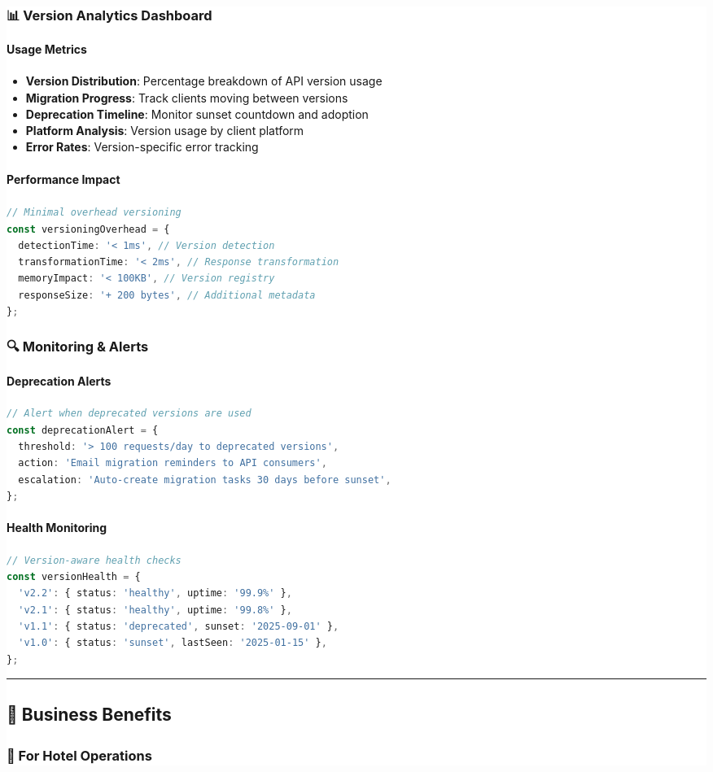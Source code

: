 ### **📊 Version Analytics Dashboard**

#### **Usage Metrics**

- **Version Distribution**: Percentage breakdown of API version usage
- **Migration Progress**: Track clients moving between versions
- **Deprecation Timeline**: Monitor sunset countdown and adoption
- **Platform Analysis**: Version usage by client platform
- **Error Rates**: Version-specific error tracking

#### **Performance Impact**

```typescript
// Minimal overhead versioning
const versioningOverhead = {
  detectionTime: '< 1ms', // Version detection
  transformationTime: '< 2ms', // Response transformation
  memoryImpact: '< 100KB', // Version registry
  responseSize: '+ 200 bytes', // Additional metadata
};
```

### **🔍 Monitoring & Alerts**

#### **Deprecation Alerts**

```typescript
// Alert when deprecated versions are used
const deprecationAlert = {
  threshold: '> 100 requests/day to deprecated versions',
  action: 'Email migration reminders to API consumers',
  escalation: 'Auto-create migration tasks 30 days before sunset',
};
```

#### **Health Monitoring**

```typescript
// Version-aware health checks
const versionHealth = {
  'v2.2': { status: 'healthy', uptime: '99.9%' },
  'v2.1': { status: 'healthy', uptime: '99.8%' },
  'v1.1': { status: 'deprecated', sunset: '2025-09-01' },
  'v1.0': { status: 'sunset', lastSeen: '2025-01-15' },
};
```

---

## 🎯 Business Benefits

### **🏨 For Hotel Operations**
